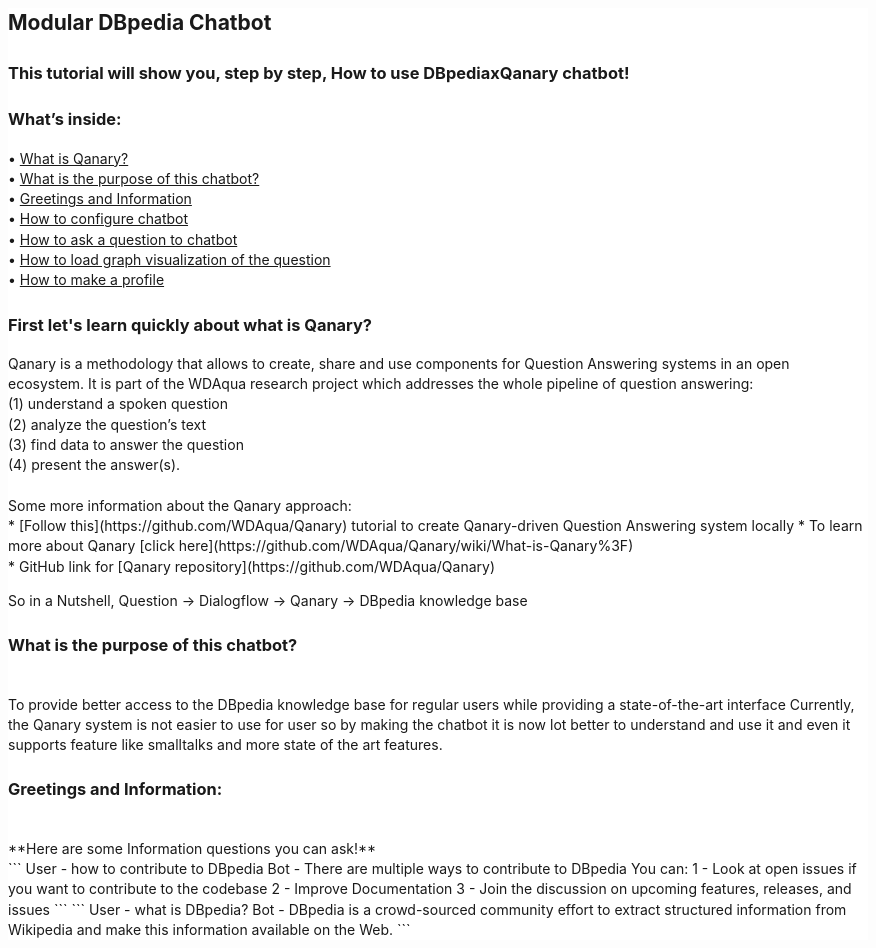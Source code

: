 ## Modular DBpedia Chatbot
### This tutorial will show you, step by step, How to use DBpediaxQanary chatbot!
### What’s inside: <br />
<span>&#8226;</span> <a href="#WhatisQanary">What is Qanary?</a> <br />
<span>&#8226;</span> <a href="#Whatisthepurposeofthischatbot?">What is the purpose of this chatbot?</a> <br />
<span>&#8226;</span> <a href="#GreetingsandInformation">Greetings and Information</a> <br />
<span>&#8226;</span> <a href="#Howtoconfigurechatbot">How to configure chatbot</a> <br />
<span>&#8226;</span> <a href="#Howtoaskaquestiontochatbot">How to ask a question to chatbot</a><br />
<span>&#8226;</span> <a href="#Howtoloadgraphvisualizationofthequestion">How to load graph visualization of the question</a><br />
<span>&#8226;</span> <a href="#Howtomakeaprofile">How to make a profile</a><br />

<h3 id="WhatisQanary">First let's learn quickly about what is Qanary?</h3>
Qanary is a methodology that allows to create, share and use components for Question Answering systems in an open ecosystem. It is part of the WDAqua research project which addresses the whole pipeline of question answering: <br />
(1) understand a spoken question <br />
(2) analyze the question’s text <br />
(3) find data to answer the question <br />
(4) present the answer(s).
<br />
<br />
Some more information about the Qanary approach:<br />
* [Follow this](https://github.com/WDAqua/Qanary) tutorial to create Qanary-driven Question Answering system locally 
* To learn more about Qanary [click here](https://github.com/WDAqua/Qanary/wiki/What-is-Qanary%3F) <br />
* GitHub link for [Qanary repository](https://github.com/WDAqua/Qanary) <br />

So in a Nutshell, Question -> Dialogflow -> Qanary -> DBpedia knowledge base

<h3 id="Whatisthepurposeofthischatbot">What is the purpose of this chatbot?</h3> <br />
To provide better access to the DBpedia knowledge base for regular users while providing a state-of-the-art interface Currently, the Qanary system is not easier to use for user so by making the chatbot it is now lot better to understand and use it and even it supports feature like  smalltalks and more state of the art features. 
<h3 id="GreetingsandInformation">Greetings and Information:</h3> <br />
**Here are some Information questions you can ask!**
<br />
```
User - how to contribute to DBpedia  
Bot - There are multiple ways to contribute to DBpedia You can: 1 - Look at open issues if you want to contribute to the codebase 2 - Improve Documentation 3 - Join the discussion on upcoming features, releases, and issues
```
```
User - what is DBpedia?  
Bot - DBpedia is a crowd-sourced community effort to extract structured information from Wikipedia and make this information available on the Web.  
```
